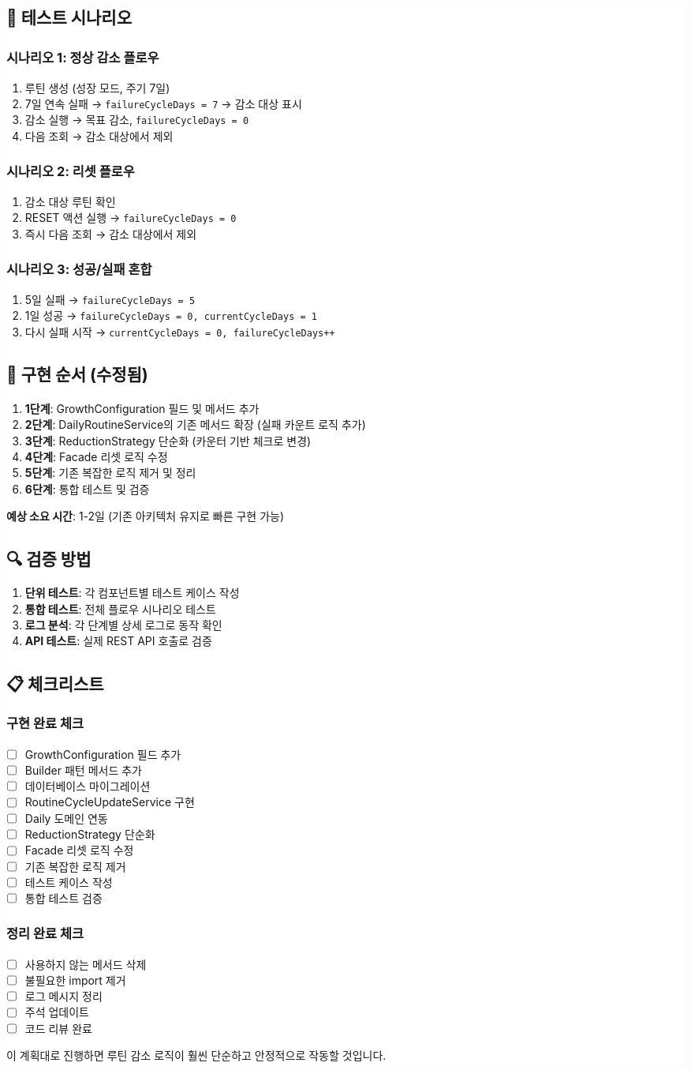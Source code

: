 ## 🧪 테스트 시나리오

### 시나리오 1: 정상 감소 플로우
1. 루틴 생성 (성장 모드, 주기 7일)
2. 7일 연속 실패 → `failureCycleDays = 7` → 감소 대상 표시
3. 감소 실행 → 목표 감소, `failureCycleDays = 0`
4. 다음 조회 → 감소 대상에서 제외

### 시나리오 2: 리셋 플로우  
1. 감소 대상 루틴 확인
2. RESET 액션 실행 → `failureCycleDays = 0`
3. 즉시 다음 조회 → 감소 대상에서 제외

### 시나리오 3: 성공/실패 혼합
1. 5일 실패 → `failureCycleDays = 5`
2. 1일 성공 → `failureCycleDays = 0, currentCycleDays = 1`
3. 다시 실패 시작 → `currentCycleDays = 0, failureCycleDays++`

## 📅 구현 순서 (수정됨)

1. **1단계**: GrowthConfiguration 필드 및 메서드 추가
2. **2단계**: DailyRoutineService의 기존 메서드 확장 (실패 카운트 로직 추가)
3. **3단계**: ReductionStrategy 단순화 (카운터 기반 체크로 변경)
4. **4단계**: Facade 리셋 로직 수정 
5. **5단계**: 기존 복잡한 로직 제거 및 정리
6. **6단계**: 통합 테스트 및 검증

**예상 소요 시간**: 1-2일 (기존 아키텍처 유지로 빠른 구현 가능)

## 🔍 검증 방법

1. **단위 테스트**: 각 컴포넌트별 테스트 케이스 작성
2. **통합 테스트**: 전체 플로우 시나리오 테스트
3. **로그 분석**: 각 단계별 상세 로그로 동작 확인
4. **API 테스트**: 실제 REST API 호출로 검증

## 📋 체크리스트

### 구현 완료 체크
- [ ] GrowthConfiguration 필드 추가
- [ ] Builder 패턴 메서드 추가
- [ ] 데이터베이스 마이그레이션
- [ ] RoutineCycleUpdateService 구현
- [ ] Daily 도메인 연동
- [ ] ReductionStrategy 단순화
- [ ] Facade 리셋 로직 수정
- [ ] 기존 복잡한 로직 제거
- [ ] 테스트 케이스 작성
- [ ] 통합 테스트 검증

### 정리 완료 체크  
- [ ] 사용하지 않는 메서드 삭제
- [ ] 불필요한 import 제거
- [ ] 로그 메시지 정리
- [ ] 주석 업데이트
- [ ] 코드 리뷰 완료

이 계획대로 진행하면 루틴 감소 로직이 훨씬 단순하고 안정적으로 작동할 것입니다.